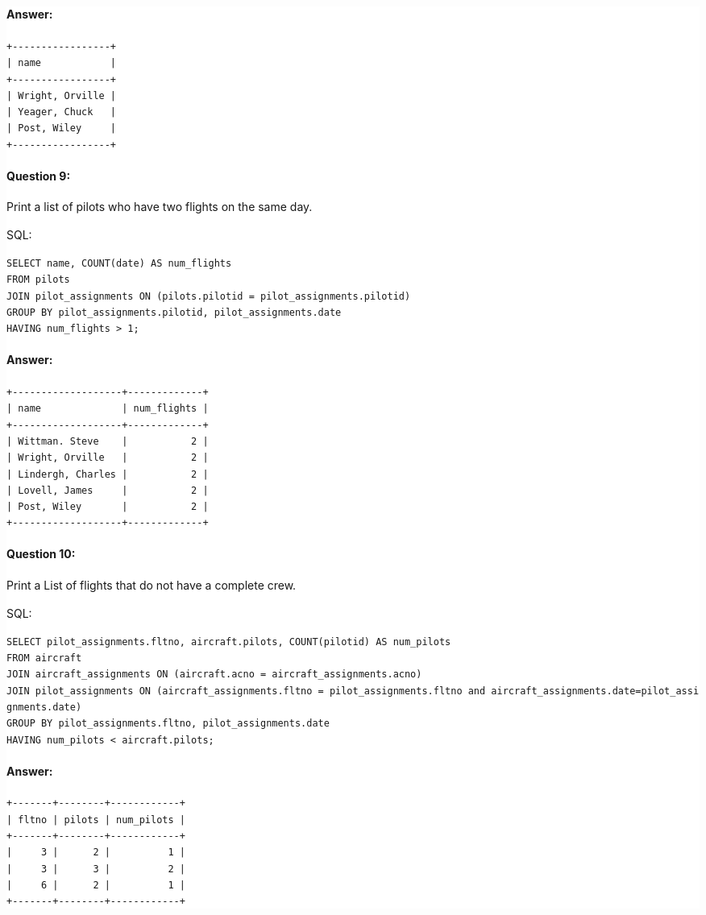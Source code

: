 #### Answer:
```
+-----------------+
| name            |
+-----------------+
| Wright, Orville |
| Yeager, Chuck   |
| Post, Wiley     |
+-----------------+
```

#### Question 9:
Print a list of pilots who have two flights on the same day.

SQL:
```
SELECT name, COUNT(date) AS num_flights
FROM pilots 
JOIN pilot_assignments ON (pilots.pilotid = pilot_assignments.pilotid) 
GROUP BY pilot_assignments.pilotid, pilot_assignments.date
HAVING num_flights > 1;
```

#### Answer:
```
+-------------------+-------------+
| name              | num_flights |
+-------------------+-------------+
| Wittman. Steve    |           2 |
| Wright, Orville   |           2 |
| Lindergh, Charles |           2 |
| Lovell, James     |           2 |
| Post, Wiley       |           2 |
+-------------------+-------------+
```

#### Question 10:
Print a List of flights that do not have a complete crew.

SQL:
```
SELECT pilot_assignments.fltno, aircraft.pilots, COUNT(pilotid) AS num_pilots
FROM aircraft 
JOIN aircraft_assignments ON (aircraft.acno = aircraft_assignments.acno)
JOIN pilot_assignments ON (aircraft_assignments.fltno = pilot_assignments.fltno and aircraft_assignments.date=pilot_assignments.date)
GROUP BY pilot_assignments.fltno, pilot_assignments.date 
HAVING num_pilots < aircraft.pilots;
```

#### Answer:
```
+-------+--------+------------+
| fltno | pilots | num_pilots |
+-------+--------+------------+
|     3 |      2 |          1 |
|     3 |      3 |          2 |
|     6 |      2 |          1 |
+-------+--------+------------+
```
